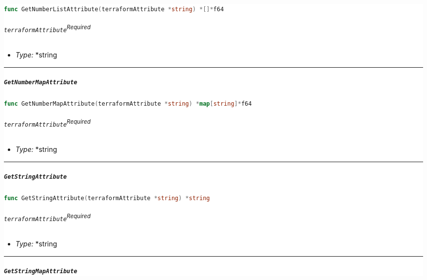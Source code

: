 ```go
func GetNumberListAttribute(terraformAttribute *string) *[]*f64
```

###### `terraformAttribute`<sup>Required</sup> <a name="terraformAttribute" id="rhizo-co-terraform-provider-oci.dataOciDataSafeSqlFirewallViolationAnalytics.DataOciDataSafeSqlFirewallViolationAnalyticsFilterOutputReference.getNumberListAttribute.parameter.terraformAttribute"></a>

- *Type:* *string

---

##### `GetNumberMapAttribute` <a name="GetNumberMapAttribute" id="rhizo-co-terraform-provider-oci.dataOciDataSafeSqlFirewallViolationAnalytics.DataOciDataSafeSqlFirewallViolationAnalyticsFilterOutputReference.getNumberMapAttribute"></a>

```go
func GetNumberMapAttribute(terraformAttribute *string) *map[string]*f64
```

###### `terraformAttribute`<sup>Required</sup> <a name="terraformAttribute" id="rhizo-co-terraform-provider-oci.dataOciDataSafeSqlFirewallViolationAnalytics.DataOciDataSafeSqlFirewallViolationAnalyticsFilterOutputReference.getNumberMapAttribute.parameter.terraformAttribute"></a>

- *Type:* *string

---

##### `GetStringAttribute` <a name="GetStringAttribute" id="rhizo-co-terraform-provider-oci.dataOciDataSafeSqlFirewallViolationAnalytics.DataOciDataSafeSqlFirewallViolationAnalyticsFilterOutputReference.getStringAttribute"></a>

```go
func GetStringAttribute(terraformAttribute *string) *string
```

###### `terraformAttribute`<sup>Required</sup> <a name="terraformAttribute" id="rhizo-co-terraform-provider-oci.dataOciDataSafeSqlFirewallViolationAnalytics.DataOciDataSafeSqlFirewallViolationAnalyticsFilterOutputReference.getStringAttribute.parameter.terraformAttribute"></a>

- *Type:* *string

---

##### `GetStringMapAttribute` <a name="GetStringMapAttribute" id="rhizo-co-terraform-provider-oci.dataOciDataSafeSqlFirewallViolationAnalytics.DataOciDataSafeSqlFirewallViolationAnalyticsFilterOutputReference.getStringMapAttribute"></a>
